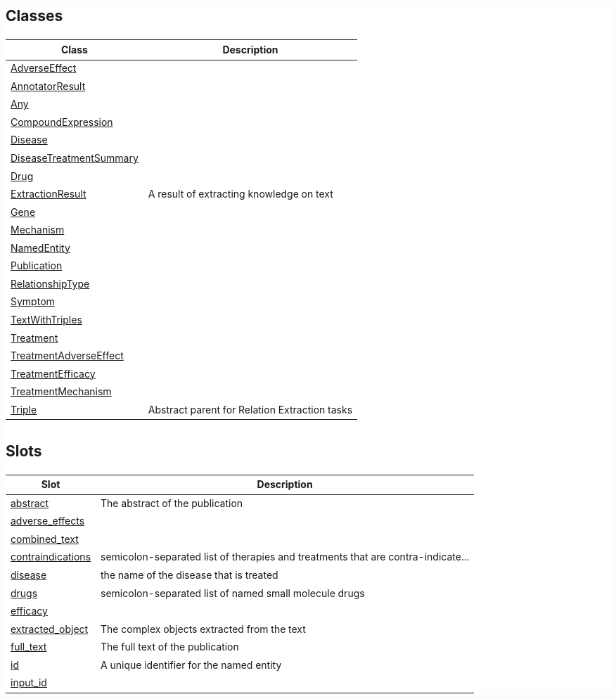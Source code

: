 
## Classes

| Class | Description |
| --- | --- |
| [AdverseEffect](AdverseEffect.md) |  |
| [AnnotatorResult](AnnotatorResult.md) |  |
| [Any](Any.md) |  |
| [CompoundExpression](CompoundExpression.md) |  |
| [Disease](Disease.md) |  |
| [DiseaseTreatmentSummary](DiseaseTreatmentSummary.md) |  |
| [Drug](Drug.md) |  |
| [ExtractionResult](ExtractionResult.md) | A result of extracting knowledge on text |
| [Gene](Gene.md) |  |
| [Mechanism](Mechanism.md) |  |
| [NamedEntity](NamedEntity.md) |  |
| [Publication](Publication.md) |  |
| [RelationshipType](RelationshipType.md) |  |
| [Symptom](Symptom.md) |  |
| [TextWithTriples](TextWithTriples.md) |  |
| [Treatment](Treatment.md) |  |
| [TreatmentAdverseEffect](TreatmentAdverseEffect.md) |  |
| [TreatmentEfficacy](TreatmentEfficacy.md) |  |
| [TreatmentMechanism](TreatmentMechanism.md) |  |
| [Triple](Triple.md) | Abstract parent for Relation Extraction tasks |


## Slots

| Slot | Description |
| --- | --- |
| [abstract](abstract.md) | The abstract of the publication |
| [adverse_effects](adverse_effects.md) |  |
| [combined_text](combined_text.md) |  |
| [contraindications](contraindications.md) | semicolon-separated list of therapies and treatments that are contra-indicate... |
| [disease](disease.md) | the name of the disease that is treated |
| [drugs](drugs.md) | semicolon-separated list of named small molecule drugs |
| [efficacy](efficacy.md) |  |
| [extracted_object](extracted_object.md) | The complex objects extracted from the text |
| [full_text](full_text.md) | The full text of the publication |
| [id](id.md) | A unique identifier for the named entity |
| [input_id](input_id.md) |  |